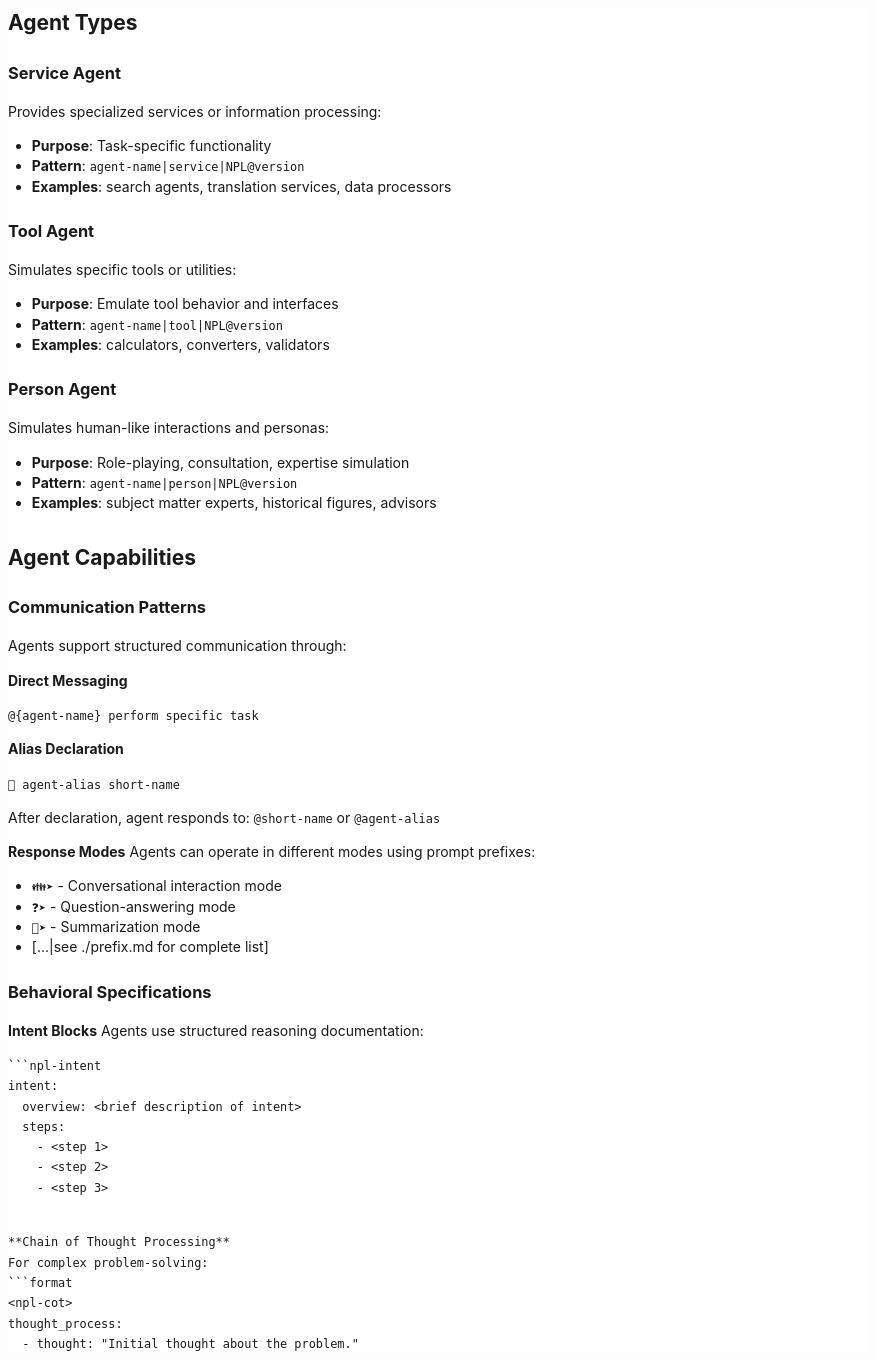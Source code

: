 ## Agent Types

### Service Agent
Provides specialized services or information processing:
- **Purpose**: Task-specific functionality
- **Pattern**: `agent-name|service|NPL@version`
- **Examples**: search agents, translation services, data processors

### Tool Agent  
Simulates specific tools or utilities:
- **Purpose**: Emulate tool behavior and interfaces
- **Pattern**: `agent-name|tool|NPL@version`
- **Examples**: calculators, converters, validators

### Person Agent
Simulates human-like interactions and personas:
- **Purpose**: Role-playing, consultation, expertise simulation
- **Pattern**: `agent-name|person|NPL@version`
- **Examples**: subject matter experts, historical figures, advisors

## Agent Capabilities

### Communication Patterns
Agents support structured communication through:

**Direct Messaging**
```syntax
@{agent-name} perform specific task
```

**Alias Declaration**
```syntax
🙋 agent-alias short-name
```
After declaration, agent responds to: `@short-name` or `@agent-alias`

**Response Modes**
Agents can operate in different modes using prompt prefixes:
- `👪➤` - Conversational interaction mode
- `❓➤` - Question-answering mode
- `📄➤` - Summarization mode
- [...|see ./prefix.md for complete list]

### Behavioral Specifications

**Intent Blocks**
Agents use structured reasoning documentation:
```format
```npl-intent
intent:
  overview: <brief description of intent>
  steps:
    - <step 1>
    - <step 2>
    - <step 3>
```
```

**Chain of Thought Processing**
For complex problem-solving:
```format
<npl-cot>
thought_process:
  - thought: "Initial thought about the problem."
```